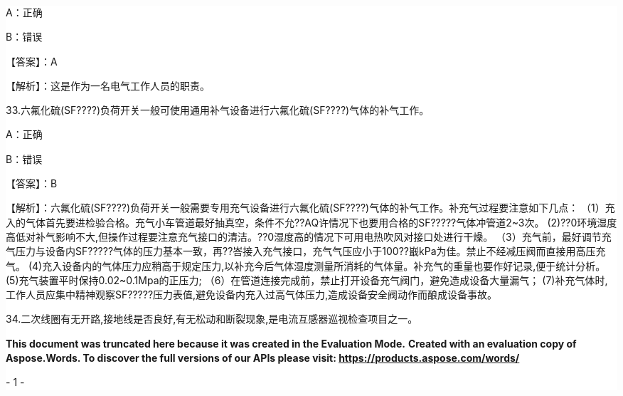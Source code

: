 A：正确

B：错误

【答案】：A

【解析】：这是作为一名电气工作人员的职责。

33\.六氟化硫(SF??\??)负荷开关一般可使用通用补气设备进行六氟化硫(SF??\??)气体的补气工作。

A：正确

B：错误

【答案】：B

【解析】：六氟化硫(SF??\??)负荷开关一般需要专用充气设备进行六氟化硫(SF??\??)气体的补气工作。补充气过程要注意如下几点： （1）充入的气体首先要进检验合格。充气小车管道最好抽真空，条件不允??AQ许情况下也要用合格的SF?????气体冲管道2~3次。 (2)??0环境湿度高低对补气影响不大,但操作过程要注意充气接口的清洁。??0湿度高的情况下可用电热吹风对接口处进行干燥。 （3）充气前，最好调节充气压力与设备内SF?????气体的压力基本一致，再??峇接入充气接口，充气气压应小于100??嶯kPa为佳。禁止不经减压阀而直接用高压充气。 (4)充入设备内的气体压力应稍高于规定压力,以补充今后气体湿度测量所消耗的气体量。补充气的重量也要作好记录,便于统计分析。 (5)充气装置平时保持0.02~0.1Mpa的正压力; （6）在管道连接完成前，禁止打开设备充气阀门，避免造成设备大量漏气； (7)补充气体时,工作人员应集中精神观察SF?????压力表值,避免设备内充入过高气体压力,造成设备安全阀动作而酿成设备事故。

34\.二次线圈有无开路,接地线是否良好,有无松动和断裂现象,是电流互感器巡视检查项目之一。

**This document was truncated here because it was created in the Evaluation Mode.**
**Created with an evaluation copy of Aspose.Words. To discover the full versions of our APIs please visit: https://products.aspose.com/words/**

\- 1 -

